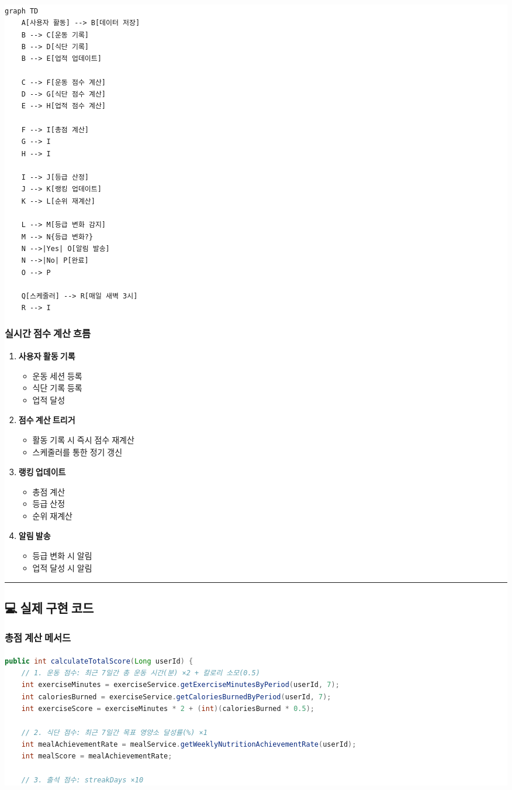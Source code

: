 ```mermaid
graph TD
    A[사용자 활동] --> B[데이터 저장]
    B --> C[운동 기록]
    B --> D[식단 기록]
    B --> E[업적 업데이트]
    
    C --> F[운동 점수 계산]
    D --> G[식단 점수 계산]
    E --> H[업적 점수 계산]
    
    F --> I[총점 계산]
    G --> I
    H --> I
    
    I --> J[등급 산정]
    J --> K[랭킹 업데이트]
    K --> L[순위 재계산]
    
    L --> M[등급 변화 감지]
    M --> N{등급 변화?}
    N -->|Yes| O[알림 발송]
    N -->|No| P[완료]
    O --> P
    
    Q[스케줄러] --> R[매일 새벽 3시]
    R --> I
```

### 실시간 점수 계산 흐름
1. **사용자 활동 기록**
   - 운동 세션 등록
   - 식단 기록 등록
   - 업적 달성

2. **점수 계산 트리거**
   - 활동 기록 시 즉시 점수 재계산
   - 스케줄러를 통한 정기 갱신

3. **랭킹 업데이트**
   - 총점 계산
   - 등급 산정
   - 순위 재계산

4. **알림 발송**
   - 등급 변화 시 알림
   - 업적 달성 시 알림

---

## 💻 실제 구현 코드

### 총점 계산 메서드
```java
public int calculateTotalScore(Long userId) {
    // 1. 운동 점수: 최근 7일간 총 운동 시간(분) ×2 + 칼로리 소모(0.5)
    int exerciseMinutes = exerciseService.getExerciseMinutesByPeriod(userId, 7);
    int caloriesBurned = exerciseService.getCaloriesBurnedByPeriod(userId, 7);
    int exerciseScore = exerciseMinutes * 2 + (int)(caloriesBurned * 0.5);

    // 2. 식단 점수: 최근 7일간 목표 영양소 달성률(%) ×1
    int mealAchievementRate = mealService.getWeeklyNutritionAchievementRate(userId);
    int mealScore = mealAchievementRate;

    // 3. 출석 점수: streakDays ×10
```